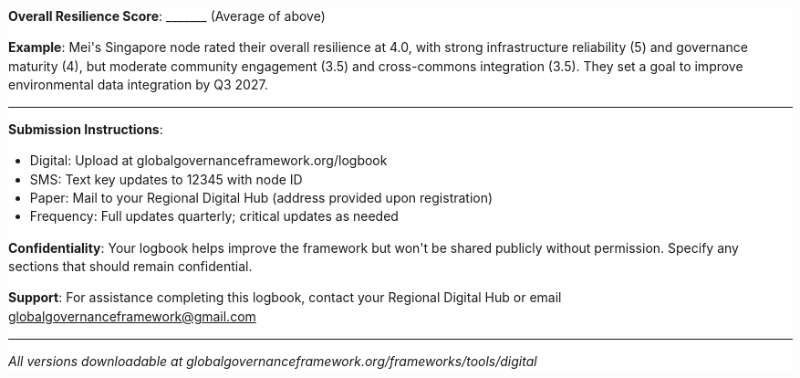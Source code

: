**Overall Resilience Score**: _______ (Average of above)

**Example**: Mei's Singapore node rated their overall resilience at 4.0, with strong infrastructure reliability (5) and governance maturity (4), but moderate community engagement (3.5) and cross-commons integration (3.5). They set a goal to improve environmental data integration by Q3 2027.

---

**Submission Instructions**:
- Digital: Upload at globalgovernanceframework.org/logbook
- SMS: Text key updates to 12345 with node ID
- Paper: Mail to your Regional Digital Hub (address provided upon registration)
- Frequency: Full updates quarterly; critical updates as needed

**Confidentiality**: Your logbook helps improve the framework but won't be shared publicly without permission. Specify any sections that should remain confidential.

**Support**: For assistance completing this logbook, contact your Regional Digital Hub or email globalgovernanceframework@gmail.com

---

*All versions downloadable at globalgovernanceframework.org/frameworks/tools/digital*
